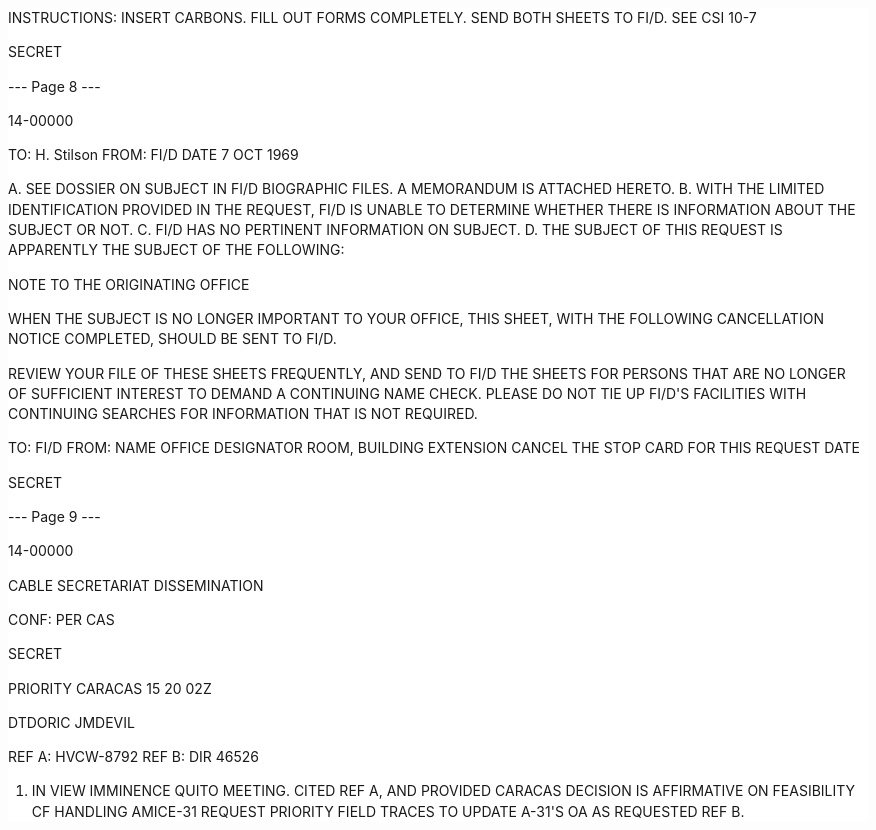 INSTRUCTIONS: INSERT CARBONS. FILL OUT FORMS COMPLETELY. SEND BOTH SHEETS TO FI/D. SEE CSI 10-7

SECRET

--- Page 8 ---

14-00000

TO: H. Stilson
FROM: FI/D
DATE 7 OCT 1969

A. SEE DOSSIER ON SUBJECT IN FI/D BIOGRAPHIC FILES. A MEMORANDUM IS ATTACHED HERETO.
B. WITH THE LIMITED IDENTIFICATION PROVIDED IN THE REQUEST, FI/D IS UNABLE TO DETERMINE WHETHER THERE IS INFORMATION ABOUT THE SUBJECT OR NOT.
C. FI/D HAS NO PERTINENT INFORMATION ON SUBJECT.
D. THE SUBJECT OF THIS REQUEST IS APPARENTLY THE SUBJECT OF THE FOLLOWING:

NOTE TO THE ORIGINATING OFFICE

WHEN THE SUBJECT IS NO LONGER IMPORTANT TO YOUR OFFICE, THIS SHEET, WITH THE FOLLOWING CANCELLATION NOTICE COMPLETED, SHOULD BE SENT TO FI/D.

REVIEW YOUR FILE OF THESE SHEETS FREQUENTLY, AND SEND TO FI/D THE SHEETS FOR PERSONS THAT ARE NO LONGER OF SUFFICIENT INTEREST TO DEMAND A CONTINUING NAME CHECK. PLEASE DO NOT TIE UP FI/D'S FACILITIES WITH CONTINUING SEARCHES FOR INFORMATION THAT IS NOT REQUIRED.

TO: FI/D
FROM:
NAME
OFFICE DESIGNATOR
ROOM, BUILDING
EXTENSION
CANCEL THE STOP CARD FOR THIS REQUEST
DATE

SECRET

--- Page 9 ---

14-00000

CABLE SECRETARIAT DISSEMINATION

CONF:
PER
CAS

SECRET

PRIORITY CARACAS
15 20 02Z

DTDORIC JMDEVIL

REF A: HVCW-8792
REF B: DIR 46526

1. IN VIEW IMMINENCE QUITO MEETING. CITED REF A, AND PROVIDED CARACAS DECISION IS AFFIRMATIVE ON FEASIBILITY CF HANDLING AMICE-31 REQUEST PRIORITY FIELD TRACES TO UPDATE A-31'S OA AS REQUESTED REF B.

